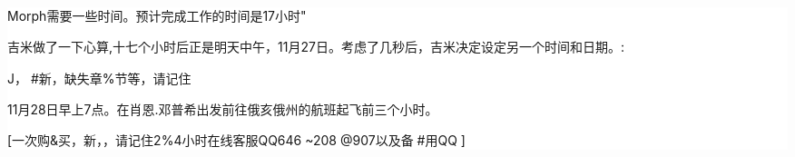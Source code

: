 Morph需要一些时间。预计完成工作的时间是17小时"





吉米做了一下心算,十七个小时后正是明天中午，11月27日。考虑了几秒后，吉米决定设定另一个时间和日期。:

J， #新，缺失章%节等，请记住



11月28日早上7点。在肖恩.邓普希出发前往俄亥俄州的航班起飞前三个小时。



 [一次购&买，新，，请记住2%4小时在线客服QQ646 ~208 @907以及备 #用QQ ]


